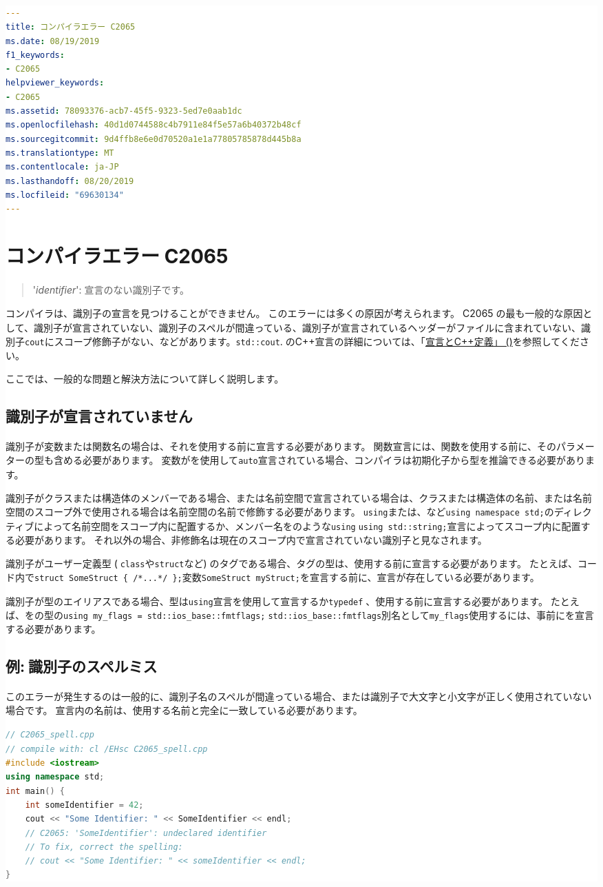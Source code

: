 ```yaml
---
title: コンパイラエラー C2065
ms.date: 08/19/2019
f1_keywords:
- C2065
helpviewer_keywords:
- C2065
ms.assetid: 78093376-acb7-45f5-9323-5ed7e0aab1dc
ms.openlocfilehash: 40d1d0744588c4b7911e84f5e57a6b40372b48cf
ms.sourcegitcommit: 9d4ffb8e6e0d70520a1e1a77805785878d445b8a
ms.translationtype: MT
ms.contentlocale: ja-JP
ms.lasthandoff: 08/20/2019
ms.locfileid: "69630134"
---
```

# <a name="compiler-error-c2065"></a>コンパイラエラー C2065

> '*identifier*': 宣言のない識別子です。

コンパイラは、識別子の宣言を見つけることができません。 このエラーには多くの原因が考えられます。 C2065 の最も一般的な原因として、識別子が宣言されていない、識別子のスペルが間違っている、識別子が宣言されているヘッダーがファイルに含まれていない、識別子`cout`にスコープ修飾子がない、などがあります。`std::cout`. のC++宣言の詳細については、「[宣言とC++定義」 ()](../../cpp/declarations-and-definitions-cpp.md)を参照してください。

ここでは、一般的な問題と解決方法について詳しく説明します。

## <a name="the-identifier-is-undeclared"></a>識別子が宣言されていません

識別子が変数または関数名の場合は、それを使用する前に宣言する必要があります。 関数宣言には、関数を使用する前に、そのパラメーターの型も含める必要があります。 変数がを使用して`auto`宣言されている場合、コンパイラは初期化子から型を推論できる必要があります。

識別子がクラスまたは構造体のメンバーである場合、または名前空間で宣言されている場合は、クラスまたは構造体の名前、または名前空間のスコープ外で使用される場合は名前空間の名前で修飾する必要があります。 `using`または、など`using namespace std;`のディレクティブによって名前空間をスコープ内に配置するか、メンバー名をのような`using` `using std::string;`宣言によってスコープ内に配置する必要があります。 それ以外の場合、非修飾名は現在のスコープ内で宣言されていない識別子と見なされます。

識別子がユーザー定義型 ( `class`や`struct`など) のタグである場合、タグの型は、使用する前に宣言する必要があります。 たとえば、コード内で`struct SomeStruct { /*...*/ };`変数`SomeStruct myStruct;`を宣言する前に、宣言が存在している必要があります。

識別子が型のエイリアスである場合、型は`using`宣言を使用して宣言するか`typedef` 、使用する前に宣言する必要があります。 たとえば、をの型の`using my_flags = std::ios_base::fmtflags;` `std::ios_base::fmtflags`別名として`my_flags`使用するには、事前にを宣言する必要があります。

## <a name="example-misspelled-identifier"></a>例: 識別子のスペルミス

このエラーが発生するのは一般的に、識別子名のスペルが間違っている場合、または識別子で大文字と小文字が正しく使用されていない場合です。 宣言内の名前は、使用する名前と完全に一致している必要があります。

```cpp
// C2065_spell.cpp
// compile with: cl /EHsc C2065_spell.cpp
#include <iostream>
using namespace std;
int main() {
    int someIdentifier = 42;
    cout << "Some Identifier: " << SomeIdentifier << endl;
    // C2065: 'SomeIdentifier': undeclared identifier
    // To fix, correct the spelling:
    // cout << "Some Identifier: " << someIdentifier << endl;
}
```
